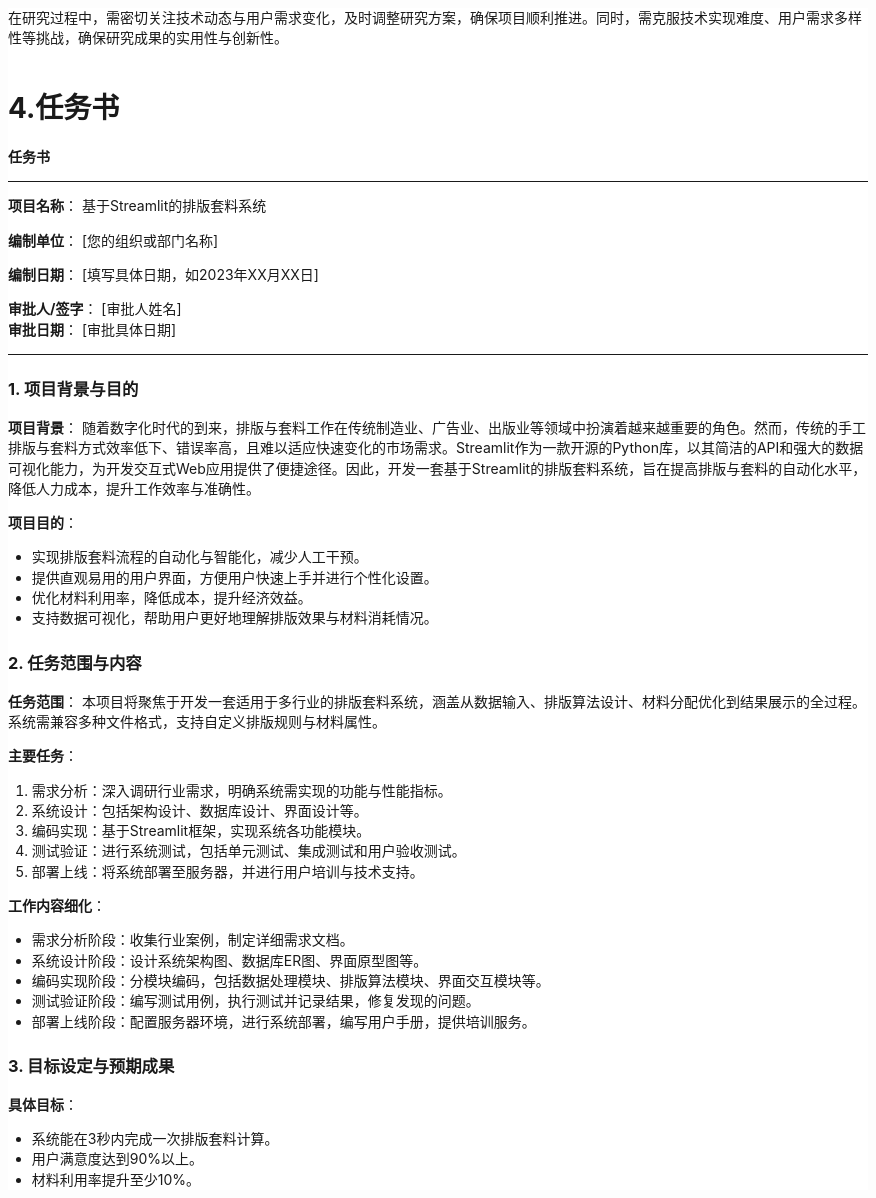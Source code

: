 在研究过程中，需密切关注技术动态与用户需求变化，及时调整研究方案，确保项目顺利推进。同时，需克服技术实现难度、用户需求多样性等挑战，确保研究成果的实用性与创新性。


# 4.任务书

**任务书**

---

**项目名称**： 基于Streamlit的排版套料系统

**编制单位**： [您的组织或部门名称]

**编制日期**： [填写具体日期，如2023年XX月XX日]

**审批人/签字**： [审批人姓名]  
**审批日期**： [审批具体日期]

---

### 1. 项目背景与目的

**项目背景**：
随着数字化时代的到来，排版与套料工作在传统制造业、广告业、出版业等领域中扮演着越来越重要的角色。然而，传统的手工排版与套料方式效率低下、错误率高，且难以适应快速变化的市场需求。Streamlit作为一款开源的Python库，以其简洁的API和强大的数据可视化能力，为开发交互式Web应用提供了便捷途径。因此，开发一套基于Streamlit的排版套料系统，旨在提高排版与套料的自动化水平，降低人力成本，提升工作效率与准确性。

**项目目的**：
- 实现排版套料流程的自动化与智能化，减少人工干预。
- 提供直观易用的用户界面，方便用户快速上手并进行个性化设置。
- 优化材料利用率，降低成本，提升经济效益。
- 支持数据可视化，帮助用户更好地理解排版效果与材料消耗情况。

### 2. 任务范围与内容

**任务范围**：
本项目将聚焦于开发一套适用于多行业的排版套料系统，涵盖从数据输入、排版算法设计、材料分配优化到结果展示的全过程。系统需兼容多种文件格式，支持自定义排版规则与材料属性。

**主要任务**：
1. 需求分析：深入调研行业需求，明确系统需实现的功能与性能指标。
2. 系统设计：包括架构设计、数据库设计、界面设计等。
3. 编码实现：基于Streamlit框架，实现系统各功能模块。
4. 测试验证：进行系统测试，包括单元测试、集成测试和用户验收测试。
5. 部署上线：将系统部署至服务器，并进行用户培训与技术支持。

**工作内容细化**：
- 需求分析阶段：收集行业案例，制定详细需求文档。
- 系统设计阶段：设计系统架构图、数据库ER图、界面原型图等。
- 编码实现阶段：分模块编码，包括数据处理模块、排版算法模块、界面交互模块等。
- 测试验证阶段：编写测试用例，执行测试并记录结果，修复发现的问题。
- 部署上线阶段：配置服务器环境，进行系统部署，编写用户手册，提供培训服务。

### 3. 目标设定与预期成果

**具体目标**：
- 系统能在3秒内完成一次排版套料计算。
- 用户满意度达到90%以上。
- 材料利用率提升至少10%。
